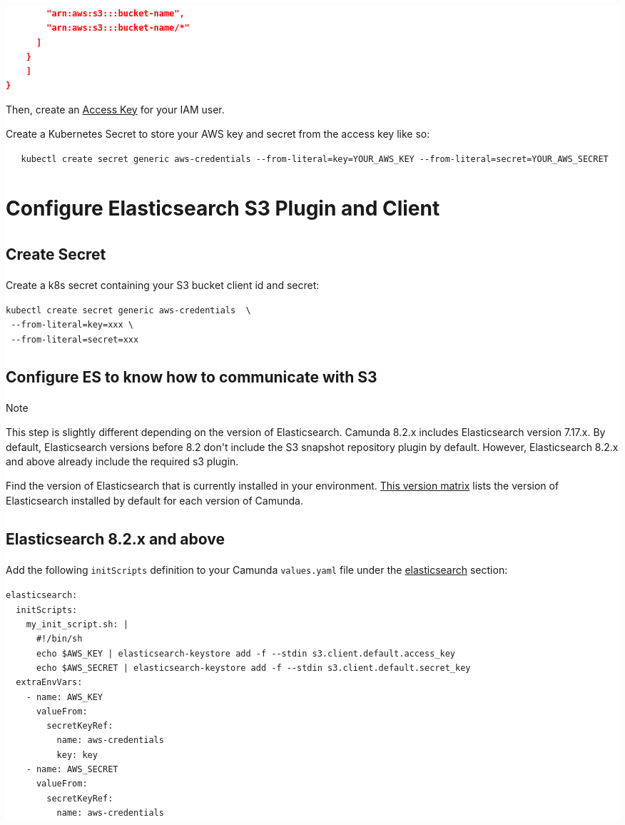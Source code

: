 ```json
        "arn:aws:s3:::bucket-name",
        "arn:aws:s3:::bucket-name/*"
      ] 
    }
	]
}
```
Then, create an [Access Key](https://docs.aws.amazon.com/IAM/latest/UserGuide/id_credentials_access-keys.html) for your IAM user.

Create a Kubernetes Secret to store your AWS key and secret from the access key like so: 

```shell
   kubectl create secret generic aws-credentials --from-literal=key=YOUR_AWS_KEY --from-literal=secret=YOUR_AWS_SECRET
```

# Configure Elasticsearch S3 Plugin and Client

## Create Secret

Create a k8s secret containing your S3 bucket client id and secret: 

```
kubectl create secret generic aws-credentials  \
 --from-literal=key=xxx \
 --from-literal=secret=xxx
```

## Configure ES to know how to communicate with S3

> [!NOTE]  
> This step is slightly different depending on the version of Elasticsearch. Camunda 8.2.x includes Elasticsearch version 7.17.x. By default, Elasticsearch versions before 8.2 don't include the S3 snapshot repository plugin by default. However, Elasticsearch 8.2.x and above already include the required s3 plugin. 

Find the version of Elasticsearch that is currently installed in your environment. [This version matrix](https://helm.camunda.io/camunda-platform/version-matrix) lists the version of Elasticsearch installed by default for each version of Camunda.

## Elasticsearch 8.2.x and above

Add the following `initScripts` definition to your Camunda `values.yaml` file under the [elasticsearch](https://github.com/camunda/camunda-platform-helm/tree/main/charts/camunda-platform#elasticsearch-parameters) section:

```shell
elasticsearch:
  initScripts:
    my_init_script.sh: |
      #!/bin/sh
      echo $AWS_KEY | elasticsearch-keystore add -f --stdin s3.client.default.access_key
      echo $AWS_SECRET | elasticsearch-keystore add -f --stdin s3.client.default.secret_key
  extraEnvVars:
    - name: AWS_KEY
      valueFrom:
        secretKeyRef:
          name: aws-credentials
          key: key
    - name: AWS_SECRET
      valueFrom:
        secretKeyRef:
          name: aws-credentials
```